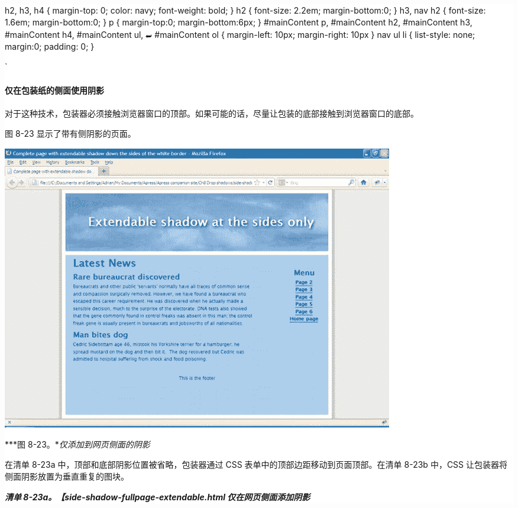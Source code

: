 h2, h3, h4 { margin-top: 0; color: navy; font-weight: bold;
}
h2 { font-size: 2.2em; margin-bottom:0;
}
h3, nav h2 { font-size: 1.6em; margin-bottom:0;
}
p { margin-top:0; margin-bottom:6px;
}
#mainContent p, #mainContent h2, #mainContent h3, #mainContent h4, #mainContent ul, ![images](img/U002.jpg)
#mainContent ol { margin-left: 10px; margin-right: 10px
}
nav ul li { list-style: none; margin:0; padding: 0;
}
</html>`

#### 仅在包装纸的侧面使用阴影

对于这种技术，包装器必须接触浏览器窗口的顶部。如果可能的话，尽量让包装的底部接触到浏览器窗口的底部。

图 8-23 显示了带有侧阴影的页面。

![images](img/9781430242758_Fig08-23.jpg)

***图 8-23。**仅添加到网页侧面的阴影*

在清单 8-23a 中，顶部和底部阴影位置被省略，包装器通过 CSS 表单中的顶部边距移动到页面顶部。在清单 8-23b 中，CSS 让包装器将侧面阴影放置为垂直重复的图块。

***清单 8-23a。【side-shadow-fullpage-extendable.html 仅在网页侧面添加阴影***

